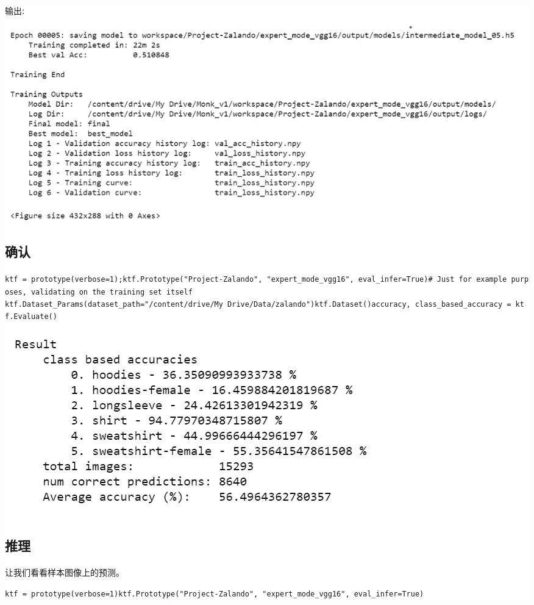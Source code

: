 输出:

![](img/7a015a15ab9c8e4792a02643851d9ed6.png)

## 确认

```
ktf = prototype(verbose=1);ktf.Prototype("Project-Zalando", "expert_mode_vgg16", eval_infer=True)# Just for example purposes, validating on the training set itself
ktf.Dataset_Params(dataset_path="/content/drive/My Drive/Data/zalando")ktf.Dataset()accuracy, class_based_accuracy = ktf.Evaluate()
```

![](img/6e269bfdbf76e27f0ed7660eecf6bd62.png)

## 推理

让我们看看样本图像上的预测。

```
ktf = prototype(verbose=1)ktf.Prototype("Project-Zalando", "expert_mode_vgg16", eval_infer=True)
```
